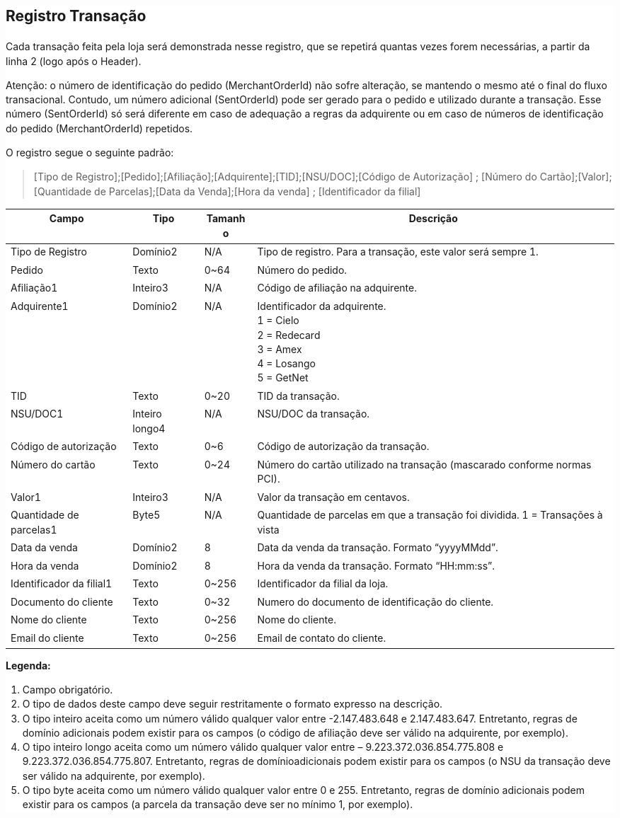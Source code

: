 ## Registro Transação

Cada transação feita pela loja será demonstrada nesse registro, que se repetirá quantas vezes forem necessárias, a partir da linha 2 (logo após o Header).

<aside class="warning">Atenção: o número de identificação do pedido (MerchantOrderId) não sofre alteração, se mantendo o mesmo até o final do fluxo transacional. Contudo, um número adicional (SentOrderId) pode ser gerado para o pedido e utilizado durante a transação. Esse número (SentOrderId) só será diferente em caso de adequação a regras da adquirente ou em caso de números de identificação do pedido (MerchantOrderId) repetidos.</aside>

O registro segue o seguinte padrão:

> [Tipo de Registro];[Pedido];[Afiliação];[Adquirente];[TID];[NSU/DOC];[Código de Autorização] ; [Número do Cartão];[Valor];[Quantidade de Parcelas];[Data da Venda];[Hora da venda] ; [Identificador da filial]

| Campo                    | Tipo           | Tamanho | Descrição                                                                                           |
|--------------------------|----------------|---------|-----------------------------------------------------------------------------------------------------|
| Tipo de Registro         | Domínio2       | N/A     | Tipo de registro. Para a transação, este valor será sempre 1.                                       |
| Pedido                   | Texto          | 0~64    | Número do pedido.                                                                                   |
| Afiliação1               | Inteiro3       | N/A     | Código de afiliação na adquirente.                                                                  |
| Adquirente1              | Domínio2       | N/A     | Identificador da adquirente. <br>1 = Cielo<br>2 = Redecard<br>3 = Amex<br>4 = Losango<br>5 = GetNet |
| TID                      | Texto          | 0~20    | TID da transação.                                                                                   |
| NSU/DOC1                 | Inteiro longo4 | N/A     | NSU/DOC da transação.                                                                               |
| Código de autorização    | Texto          | 0~6     | Código de autorização da transação.                                                                 |
| Número do cartão         | Texto          | 0~24    | Número do cartão utilizado na transação (mascarado conforme normas PCI).                            |
| Valor1                   | Inteiro3       | N/A     | Valor da transação em centavos.                                                                     |
| Quantidade de parcelas1  | Byte5          | N/A     | Quantidade de parcelas em que a transação foi dividida. 1 = Transações à vista                      |
| Data da venda            | Domínio2       | 8       | Data da venda da transação. Formato “yyyyMMdd”.                                                     |
| Hora da venda            | Domínio2       | 8       | Hora da venda da transação. Formato “HH:mm:ss”.                                                     |
| Identificador da filial1 | Texto          | 0~256   | Identificador da filial da loja.                                                                    |
| Documento do cliente     | Texto          | 0~32    | Numero do documento de identificação do cliente.                                                    |
| Nome do cliente          | Texto          | 0~256   | Nome do cliente.                                                                                    |
| Email do cliente         | Texto          | 0~256   | Email de contato do cliente.                                                                        |

**Legenda:**

1. Campo obrigatório.
2. O tipo de dados deste campo deve seguir restritamente o formato expresso na descrição.
3. O tipo inteiro aceita como um número válido qualquer valor entre -2.147.483.648 e 2.147.483.647. Entretanto, regras de domínio adicionais podem existir para os campos (o código de afiliação deve ser válido na adquirente, por exemplo).
4. O tipo inteiro longo aceita como um número válido qualquer valor entre – 9.223.372.036.854.775.808 e 9.223.372.036.854.775.807. Entretanto, regras de domínioadicionais podem existir para os campos (o NSU da transação deve ser válido na adquirente, por exemplo).
5. O tipo byte aceita como um número válido qualquer valor entre 0 e 255. Entretanto, regras de domínio adicionais podem existir para os campos (a parcela da transação deve ser no mínimo 1, por exemplo).
